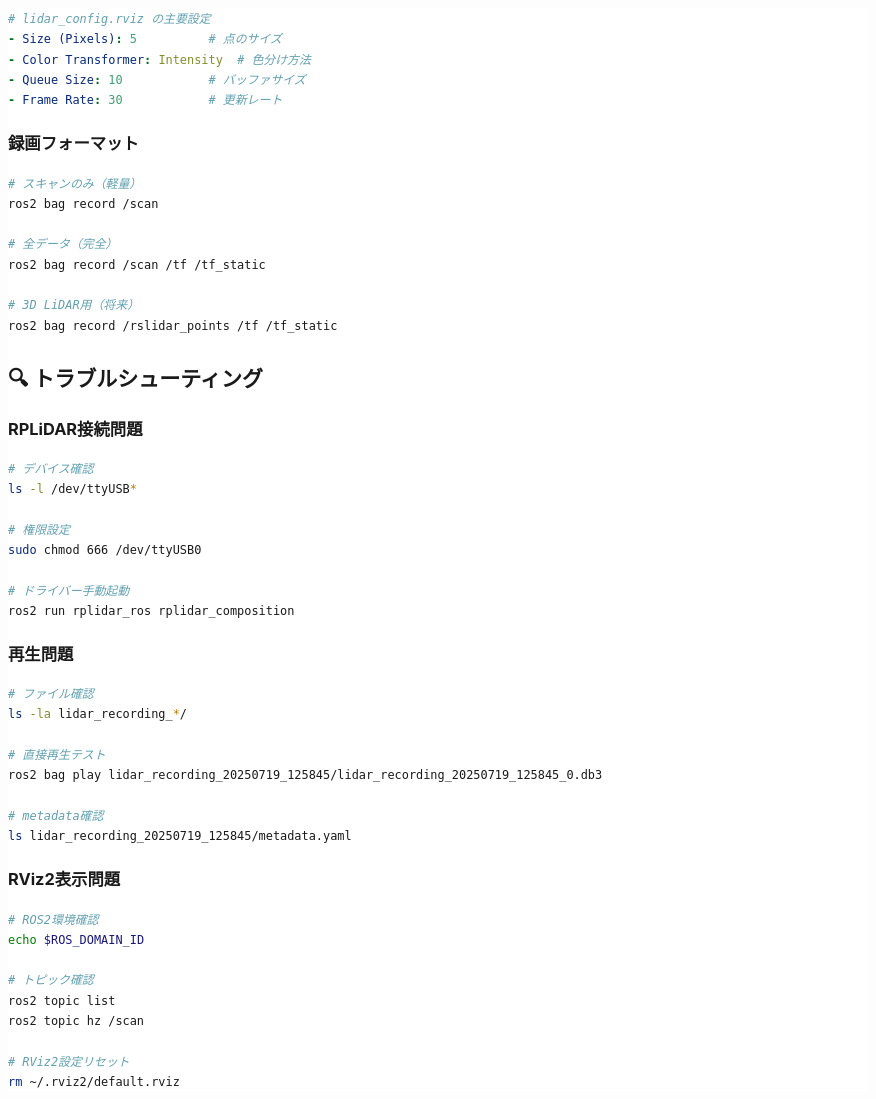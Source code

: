 ```yaml
# lidar_config.rviz の主要設定
- Size (Pixels): 5          # 点のサイズ
- Color Transformer: Intensity  # 色分け方法
- Queue Size: 10            # バッファサイズ
- Frame Rate: 30            # 更新レート
```

### 録画フォーマット
```bash
# スキャンのみ（軽量）
ros2 bag record /scan

# 全データ（完全）
ros2 bag record /scan /tf /tf_static

# 3D LiDAR用（将来）
ros2 bag record /rslidar_points /tf /tf_static
```

## 🔍 トラブルシューティング

### RPLiDAR接続問題
```bash
# デバイス確認
ls -l /dev/ttyUSB*

# 権限設定
sudo chmod 666 /dev/ttyUSB0

# ドライバー手動起動
ros2 run rplidar_ros rplidar_composition
```

### 再生問題
```bash
# ファイル確認
ls -la lidar_recording_*/

# 直接再生テスト
ros2 bag play lidar_recording_20250719_125845/lidar_recording_20250719_125845_0.db3

# metadata確認
ls lidar_recording_20250719_125845/metadata.yaml
```

### RViz2表示問題
```bash
# ROS2環境確認
echo $ROS_DOMAIN_ID

# トピック確認
ros2 topic list
ros2 topic hz /scan

# RViz2設定リセット
rm ~/.rviz2/default.rviz
```
